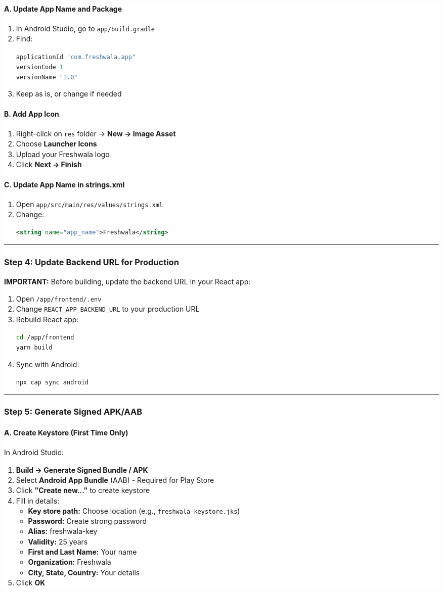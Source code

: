 #### A. Update App Name and Package

1. In Android Studio, go to `app/build.gradle`
2. Find:
   ```gradle
   applicationId "com.freshwala.app"
   versionCode 1
   versionName "1.0"
   ```
3. Keep as is, or change if needed

#### B. Add App Icon

1. Right-click on `res` folder → **New → Image Asset**
2. Choose **Launcher Icons**
3. Upload your Freshwala logo
4. Click **Next → Finish**

#### C. Update App Name in strings.xml

1. Open `app/src/main/res/values/strings.xml`
2. Change:
   ```xml
   <string name="app_name">Freshwala</string>
   ```

---

### **Step 4: Update Backend URL for Production**

**IMPORTANT:** Before building, update the backend URL in your React app:

1. Open `/app/frontend/.env`
2. Change `REACT_APP_BACKEND_URL` to your production URL
3. Rebuild React app:
   ```bash
   cd /app/frontend
   yarn build
   ```
4. Sync with Android:
   ```bash
   npx cap sync android
   ```

---

### **Step 5: Generate Signed APK/AAB**

#### A. Create Keystore (First Time Only)

In Android Studio:
1. **Build → Generate Signed Bundle / APK**
2. Select **Android App Bundle** (AAB) - Required for Play Store
3. Click **"Create new..."** to create keystore
4. Fill in details:
   - **Key store path:** Choose location (e.g., `freshwala-keystore.jks`)
   - **Password:** Create strong password
   - **Alias:** freshwala-key
   - **Validity:** 25 years
   - **First and Last Name:** Your name
   - **Organization:** Freshwala
   - **City, State, Country:** Your details
5. Click **OK**
